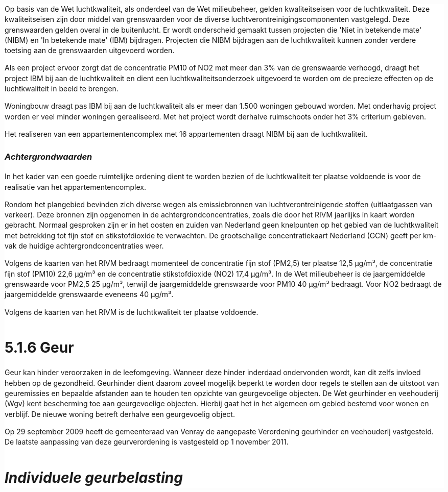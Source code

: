 Op basis van de Wet luchtkwaliteit, als onderdeel van de Wet milieubeheer, gelden kwaliteitseisen voor de luchtkwaliteit. Deze kwaliteitseisen zijn door middel van grenswaarden voor de diverse luchtverontreinigingscomponenten vastgelegd. Deze grenswaarden gelden overal in de buitenlucht. Er wordt onderscheid gemaakt tussen projecten die 'Niet in betekende mate' (NIBM) en 'In betekende mate' (IBM) bijdragen. Projecten die NIBM bijdragen aan de luchtkwaliteit kunnen zonder verdere toetsing aan de grenswaarden uitgevoerd worden.

Als een project ervoor zorgt dat de concentratie PM10 of NO2 met meer dan 3% van de grenswaarde verhoogd, draagt het project IBM bij aan de luchtkwaliteit en dient een luchtkwaliteitsonderzoek uitgevoerd te worden om de precieze effecten op de luchtkwaliteit in beeld te brengen.

Woningbouw draagt pas IBM bij aan de luchtkwaliteit als er meer dan 1.500 woningen gebouwd worden. Met onderhavig project worden er veel minder woningen gerealiseerd. Met het project wordt derhalve ruimschoots onder het 3% criterium gebleven.

Het realiseren van een appartementencomplex met 16 appartementen draagt NIBM bij aan de luchtkwaliteit.

### *Achtergrondwaarden*

In het kader van een goede ruimtelijke ordening dient te worden bezien of de luchtkwaliteit ter plaatse voldoende is voor de realisatie van het appartementencomplex.

Rondom het plangebied bevinden zich diverse wegen als emissiebronnen van luchtverontreinigende stoffen (uitlaatgassen van verkeer). Deze bronnen zijn opgenomen in de achtergrondconcentraties, zoals die door het RIVM jaarlijks in kaart worden gebracht. Normaal gesproken zijn er in het oosten en zuiden van Nederland geen knelpunten op het gebied van de luchtkwaliteit met betrekking tot fijn stof en stikstofdioxide te verwachten. De grootschalige concentratiekaart Nederland (GCN) geeft per km-vak de huidige achtergrondconcentraties weer.

Volgens de kaarten van het RIVM bedraagt momenteel de concentratie fijn stof (PM2,5) ter plaatse 12,5 µg/m³, de concentratie fijn stof (PM10) 22,6 µg/m³ en de concentratie stikstofdioxide (NO2) 17,4 µg/m³. In de Wet milieubeheer is de jaargemiddelde grenswaarde voor PM2,5 25 µg/m³, terwijl de jaargemiddelde grenswaarde voor PM10 40 µg/m³ bedraagt. Voor NO2 bedraagt de jaargemiddelde grenswaarde eveneens 40 µg/m³.

Volgens de kaarten van het RIVM is de luchtkwaliteit ter plaatse voldoende.

# **5.1.6 Geur**

Geur kan hinder veroorzaken in de leefomgeving. Wanneer deze hinder inderdaad ondervonden wordt, kan dit zelfs invloed hebben op de gezondheid. Geurhinder dient daarom zoveel mogelijk beperkt te worden door regels te stellen aan de uitstoot van geuremissies en bepaalde afstanden aan te houden ten opzichte van geurgevoelige objecten. De Wet geurhinder en veehouderij (Wgv) kent bescherming toe aan geurgevoelige objecten. Hierbij gaat het in het algemeen om gebied bestemd voor wonen en verblijf. De nieuwe woning betreft derhalve een geurgevoelig object.

Op 29 september 2009 heeft de gemeenteraad van Venray de aangepaste Verordening geurhinder en veehouderij vastgesteld. De laatste aanpassing van deze geurverordening is vastgesteld op 1 november 2011.

# *Individuele geurbelasting*
